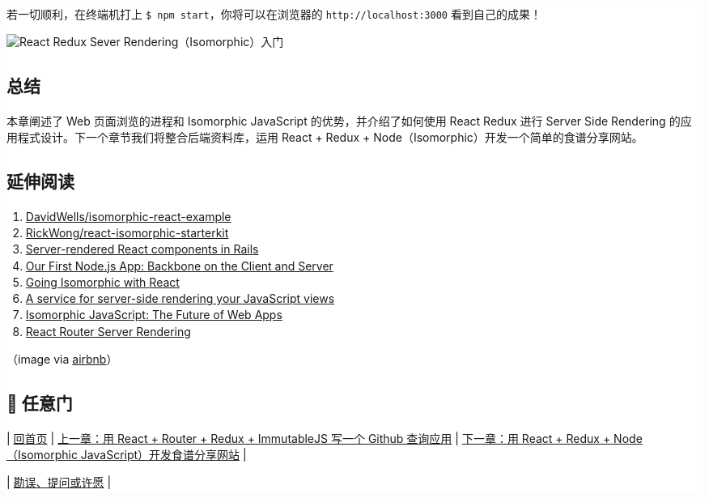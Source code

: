 若一切顺利，在终端机打上 `$ npm start`，你将可以在浏览器的 `http://localhost:3000` 看到自己的成果！

![React Redux Sever Rendering（Isomorphic）入门](./images/react-server-rendering-demo.png "React Redux Sever Rendering（Isomorphic）入门")

## 总结
本章阐述了 Web 页面浏览的进程和 Isomorphic JavaScript 的优势，并介绍了如何使用 React Redux 进行 Server Side Rendering 的应用程式设计。下一个章节我们将整合后端资料库，运用 React + Redux + Node（Isomorphic）开发一个简单的食谱分享网站。

## 延伸阅读
1. [DavidWells/isomorphic-react-example](https://github.com/DavidWells/isomorphic-react-example)
2. [RickWong/react-isomorphic-starterkit](https://github.com/RickWong/react-isomorphic-starterkit)
3. [Server-rendered React components in Rails](https://www.bensmithett.com/server-rendered-react-components-in-rails/)
4. [Our First Node.js App: Backbone on the Client and Server](http://nerds.airbnb.com/weve-launched-our-first-nodejs-app-to-product/)
5. [Going Isomorphic with React](https://bensmithett.github.io/going-isomorphic-with-react/#/)
6. [A service for server-side rendering your JavaScript views](https://github.com/airbnb/hypernova)
7. [Isomorphic JavaScript: The Future of Web Apps](http://nerds.airbnb.com/isomorphic-javascript-future-web-apps/)
8. [React Router Server Rendering](https://github.com/reactjs/react-router-tutorial/tree/master/lessons/13-server-rendering)

（image via [airbnb](http://nerds.airbnb.com/wp-content/uploads/2013/11/Screen-Shot-2013-11-06-at-5.21.00-PM.png)）

## :door: 任意门
| [回首页](../../../tree/zh-CN/) | [上一章：用 React + Router + Redux + ImmutableJS 写一个 Github 查询应用](../Ch09/react-router-redux-github-finder.md) | [下一章：用 React + Redux + Node（Isomorphic JavaScript）开发食谱分享网站](../Ch10/react-router-redux-node-isomorphic-javascript-open-cook.md) |

| [勘误、提问或许愿](https://github.com/kdchang/reactjs101/issues) |
